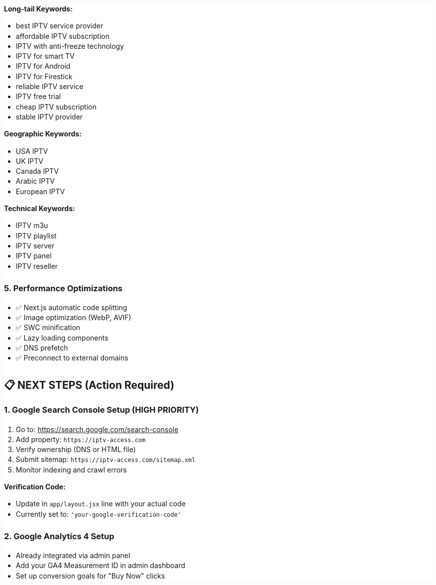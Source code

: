 **Long-tail Keywords:**
- best IPTV service provider
- affordable IPTV subscription
- IPTV with anti-freeze technology
- IPTV for smart TV
- IPTV for Android
- IPTV for Firestick
- reliable IPTV service
- IPTV free trial
- cheap IPTV subscription
- stable IPTV provider

**Geographic Keywords:**
- USA IPTV
- UK IPTV
- Canada IPTV
- Arabic IPTV
- European IPTV

**Technical Keywords:**
- IPTV m3u
- IPTV playlist
- IPTV server
- IPTV panel
- IPTV reseller

### 5. Performance Optimizations
- ✅ Next.js automatic code splitting
- ✅ Image optimization (WebP, AVIF)
- ✅ SWC minification
- ✅ Lazy loading components
- ✅ DNS prefetch
- ✅ Preconnect to external domains

## 📋 NEXT STEPS (Action Required)

### 1. Google Search Console Setup (HIGH PRIORITY)
1. Go to: https://search.google.com/search-console
2. Add property: `https://iptv-access.com`
3. Verify ownership (DNS or HTML file)
4. Submit sitemap: `https://iptv-access.com/sitemap.xml`
5. Monitor indexing and crawl errors

**Verification Code:**
- Update in `app/layout.jsx` line with your actual code
- Currently set to: `'your-google-verification-code'`

### 2. Google Analytics 4 Setup
- Already integrated via admin panel
- Add your GA4 Measurement ID in admin dashboard
- Set up conversion goals for "Buy Now" clicks
